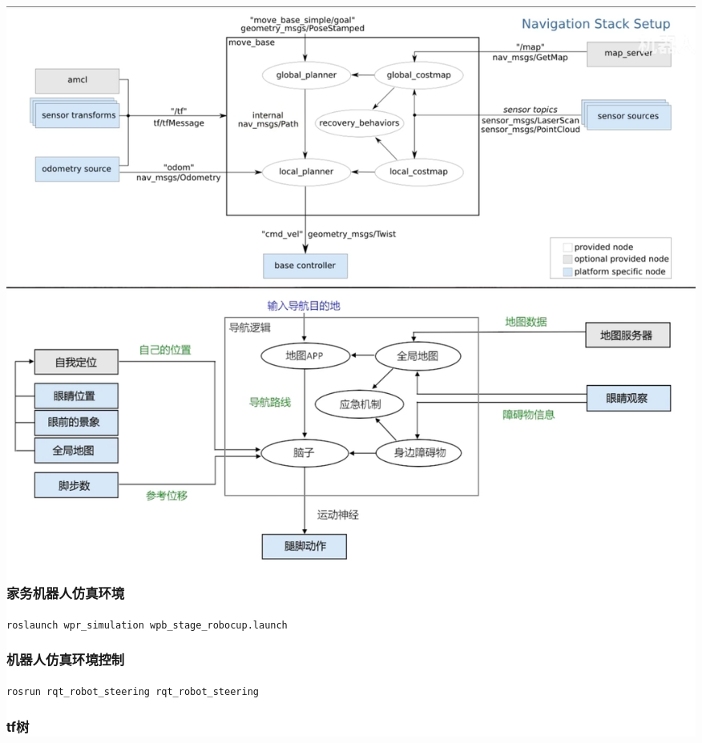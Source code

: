 ![image-20240916143724797](激光雷达学习.assets/image-20240916143724797.png)

### 家务机器人仿真环境

```shell
roslaunch wpr_simulation wpb_stage_robocup.launch 
```



### 机器人仿真环境控制

```shell
rosrun rqt_robot_steering rqt_robot_steering
```



### tf树
